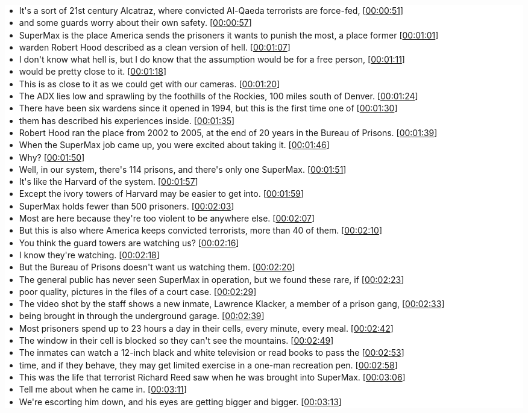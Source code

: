 *  It's a sort of 21st century Alcatraz, where convicted Al-Qaeda terrorists are force-fed, [[00:00:51](https://www.youtube.com/watch?v=2i_nhdL3f5E&t=51.400000000000006s)]
*  and some guards worry about their own safety. [[00:00:57](https://www.youtube.com/watch?v=2i_nhdL3f5E&t=57.76s)]
*  SuperMax is the place America sends the prisoners it wants to punish the most, a place former [[00:01:01](https://www.youtube.com/watch?v=2i_nhdL3f5E&t=61.0s)]
*  warden Robert Hood described as a clean version of hell. [[00:01:07](https://www.youtube.com/watch?v=2i_nhdL3f5E&t=67.28s)]
*  I don't know what hell is, but I do know that the assumption would be for a free person, [[00:01:11](https://www.youtube.com/watch?v=2i_nhdL3f5E&t=71.64s)]
*  would be pretty close to it. [[00:01:18](https://www.youtube.com/watch?v=2i_nhdL3f5E&t=78.75999999999999s)]
*  This is as close to it as we could get with our cameras. [[00:01:20](https://www.youtube.com/watch?v=2i_nhdL3f5E&t=80.47999999999999s)]
*  The ADX lies low and sprawling by the foothills of the Rockies, 100 miles south of Denver. [[00:01:24](https://www.youtube.com/watch?v=2i_nhdL3f5E&t=84.16s)]
*  There have been six wardens since it opened in 1994, but this is the first time one of [[00:01:30](https://www.youtube.com/watch?v=2i_nhdL3f5E&t=90.47999999999999s)]
*  them has described his experiences inside. [[00:01:35](https://www.youtube.com/watch?v=2i_nhdL3f5E&t=95.72s)]
*  Robert Hood ran the place from 2002 to 2005, at the end of 20 years in the Bureau of Prisons. [[00:01:39](https://www.youtube.com/watch?v=2i_nhdL3f5E&t=99.0s)]
*  When the SuperMax job came up, you were excited about taking it. [[00:01:46](https://www.youtube.com/watch?v=2i_nhdL3f5E&t=106.72s)]
*  Why? [[00:01:50](https://www.youtube.com/watch?v=2i_nhdL3f5E&t=110.67999999999999s)]
*  Well, in our system, there's 114 prisons, and there's only one SuperMax. [[00:01:51](https://www.youtube.com/watch?v=2i_nhdL3f5E&t=111.72000000000001s)]
*  It's like the Harvard of the system. [[00:01:57](https://www.youtube.com/watch?v=2i_nhdL3f5E&t=117.44000000000001s)]
*  Except the ivory towers of Harvard may be easier to get into. [[00:01:59](https://www.youtube.com/watch?v=2i_nhdL3f5E&t=119.76s)]
*  SuperMax holds fewer than 500 prisoners. [[00:02:03](https://www.youtube.com/watch?v=2i_nhdL3f5E&t=123.76s)]
*  Most are here because they're too violent to be anywhere else. [[00:02:07](https://www.youtube.com/watch?v=2i_nhdL3f5E&t=127.36000000000001s)]
*  But this is also where America keeps convicted terrorists, more than 40 of them. [[00:02:10](https://www.youtube.com/watch?v=2i_nhdL3f5E&t=130.96s)]
*  You think the guard towers are watching us? [[00:02:16](https://www.youtube.com/watch?v=2i_nhdL3f5E&t=136.52s)]
*  I know they're watching. [[00:02:18](https://www.youtube.com/watch?v=2i_nhdL3f5E&t=138.52s)]
*  But the Bureau of Prisons doesn't want us watching them. [[00:02:20](https://www.youtube.com/watch?v=2i_nhdL3f5E&t=140.0s)]
*  The general public has never seen SuperMax in operation, but we found these rare, if [[00:02:23](https://www.youtube.com/watch?v=2i_nhdL3f5E&t=143.52s)]
*  poor quality, pictures in the files of a court case. [[00:02:29](https://www.youtube.com/watch?v=2i_nhdL3f5E&t=149.76s)]
*  The video shot by the staff shows a new inmate, Lawrence Klacker, a member of a prison gang, [[00:02:33](https://www.youtube.com/watch?v=2i_nhdL3f5E&t=153.68s)]
*  being brought in through the underground garage. [[00:02:39](https://www.youtube.com/watch?v=2i_nhdL3f5E&t=159.68s)]
*  Most prisoners spend up to 23 hours a day in their cells, every minute, every meal. [[00:02:42](https://www.youtube.com/watch?v=2i_nhdL3f5E&t=162.8s)]
*  The window in their cell is blocked so they can't see the mountains. [[00:02:49](https://www.youtube.com/watch?v=2i_nhdL3f5E&t=169.4s)]
*  The inmates can watch a 12-inch black and white television or read books to pass the [[00:02:53](https://www.youtube.com/watch?v=2i_nhdL3f5E&t=173.6s)]
*  time, and if they behave, they may get limited exercise in a one-man recreation pen. [[00:02:58](https://www.youtube.com/watch?v=2i_nhdL3f5E&t=178.52s)]
*  This was the life that terrorist Richard Reed saw when he was brought into SuperMax. [[00:03:06](https://www.youtube.com/watch?v=2i_nhdL3f5E&t=186.08s)]
*  Tell me about when he came in. [[00:03:11](https://www.youtube.com/watch?v=2i_nhdL3f5E&t=191.8s)]
*  We're escorting him down, and his eyes are getting bigger and bigger. [[00:03:13](https://www.youtube.com/watch?v=2i_nhdL3f5E&t=193.08s)]